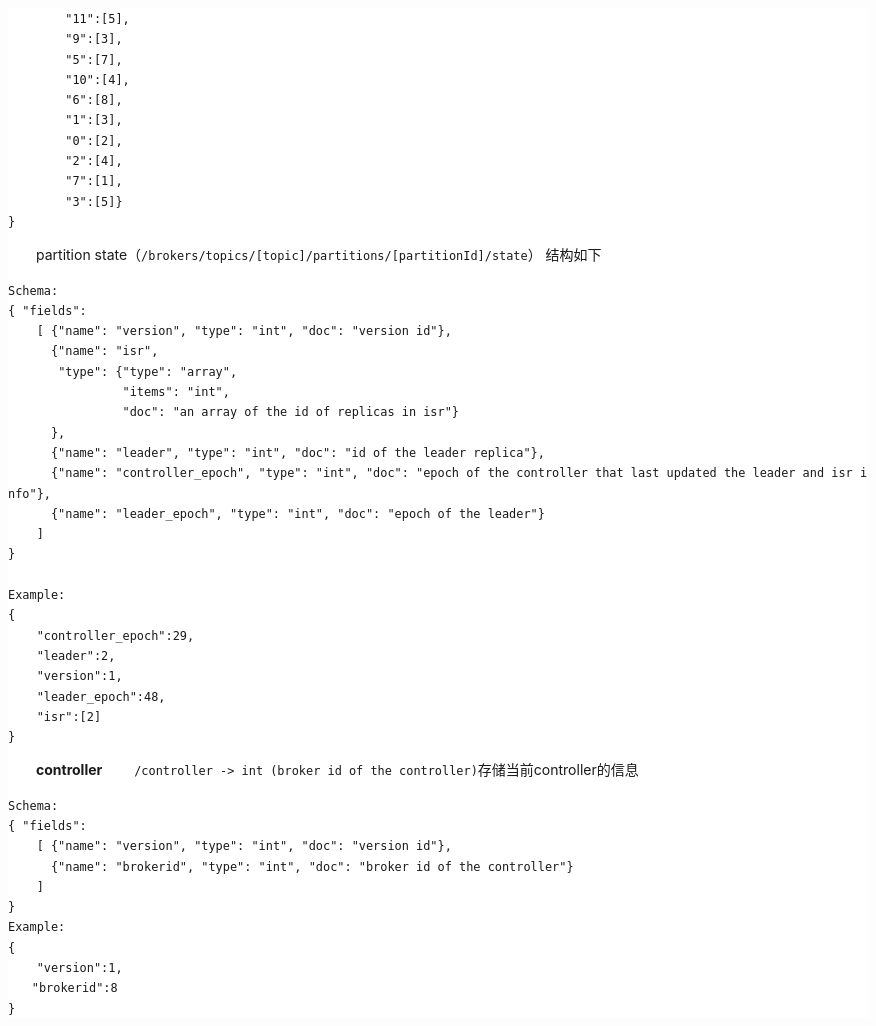 ```
        "11":[5],
        "9":[3],
        "5":[7],
        "10":[4],
        "6":[8],
        "1":[3],
        "0":[2],
        "2":[4],
        "7":[1],
        "3":[5]}
}
```



　　partition state（`/brokers/topics/[topic]/partitions/[partitionId]/state`） 结构如下

```
Schema:
{ "fields":
    [ {"name": "version", "type": "int", "doc": "version id"},
      {"name": "isr",
       "type": {"type": "array",
                "items": "int",
                "doc": "an array of the id of replicas in isr"}
      },
      {"name": "leader", "type": "int", "doc": "id of the leader replica"},
      {"name": "controller_epoch", "type": "int", "doc": "epoch of the controller that last updated the leader and isr info"},
      {"name": "leader_epoch", "type": "int", "doc": "epoch of the leader"}
    ]
}
 
Example:
{
    "controller_epoch":29,
    "leader":2,
    "version":1,
    "leader_epoch":48,
    "isr":[2]
}
```



　　**controller**
　　`/controller -> int (broker id of the controller)`存储当前controller的信息

```
Schema:
{ "fields":
    [ {"name": "version", "type": "int", "doc": "version id"},
      {"name": "brokerid", "type": "int", "doc": "broker id of the controller"}
    ]
}
Example:
{
    "version":1,
　　"brokerid":8
}
```
